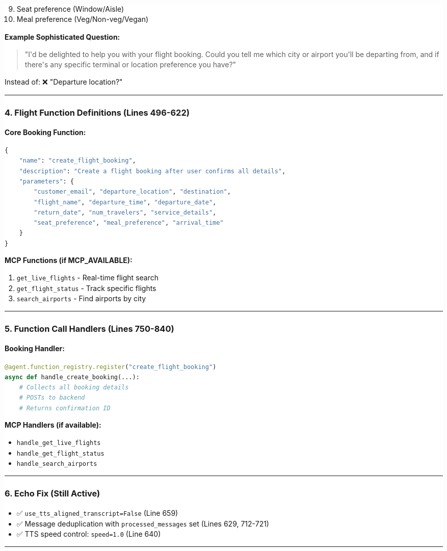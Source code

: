   9. Seat preference (Window/Aisle)
  10. Meal preference (Veg/Non-veg/Vegan)

**Example Sophisticated Question:**
> "I'd be delighted to help you with your flight booking. Could you tell me which city or airport you'll be departing from, and if there's any specific terminal or location preference you have?"

Instead of: ❌ "Departure location?"

---

### 4. **Flight Function Definitions (Lines 496-622)**

**Core Booking Function:**
```python
{
    "name": "create_flight_booking",
    "description": "Create a flight booking after user confirms all details",
    "parameters": {
        "customer_email", "departure_location", "destination",
        "flight_name", "departure_time", "departure_date",
        "return_date", "num_travelers", "service_details",
        "seat_preference", "meal_preference", "arrival_time"
    }
}
```

**MCP Functions (if MCP_AVAILABLE):**
1. `get_live_flights` - Real-time flight search
2. `get_flight_status` - Track specific flights
3. `search_airports` - Find airports by city

---

### 5. **Function Call Handlers (Lines 750-840)**

**Booking Handler:**
```python
@agent.function_registry.register("create_flight_booking")
async def handle_create_booking(...):
    # Collects all booking details
    # POSTs to backend
    # Returns confirmation ID
```

**MCP Handlers (if available):**
- `handle_get_live_flights`
- `handle_get_flight_status`  
- `handle_search_airports`

---

### 6. **Echo Fix (Still Active)**
- ✅ `use_tts_aligned_transcript=False` (Line 659)
- ✅ Message deduplication with `processed_messages` set (Lines 629, 712-721)
- ✅ TTS speed control: `speed=1.0` (Line 640)

---